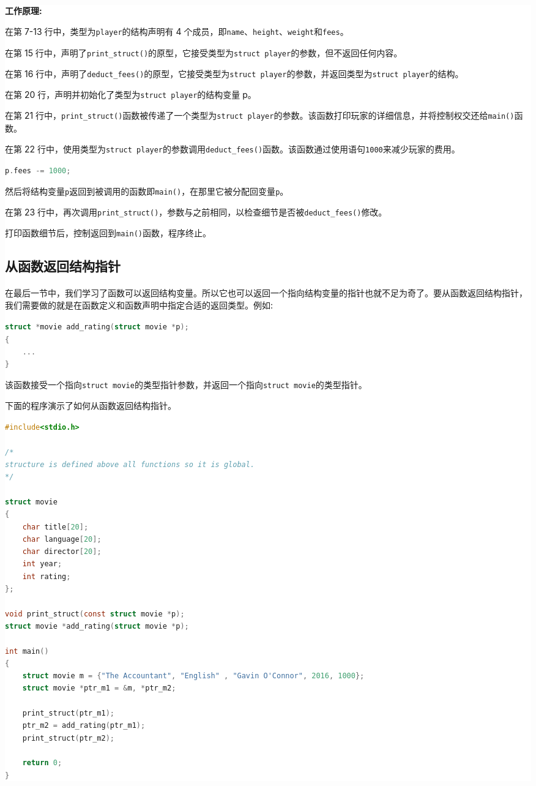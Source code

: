 **工作原理:**

在第 7-13 行中，类型为`player`的结构声明有 4 个成员，即`name`、`height`、`weight`和`fees`。

在第 15 行中，声明了`print_struct()`的原型，它接受类型为`struct player`的参数，但不返回任何内容。

在第 16 行中，声明了`deduct_fees()`的原型，它接受类型为`struct player`的参数，并返回类型为`struct player`的结构。

在第 20 行，声明并初始化了类型为`struct player`的结构变量 p。

在第 21 行中，`print_struct()`函数被传递了一个类型为`struct player`的参数。该函数打印玩家的详细信息，并将控制权交还给`main()`函数。

在第 22 行中，使用类型为`struct player`的参数调用`deduct_fees()`函数。该函数通过使用语句`1000`来减少玩家的费用。

```c
p.fees -= 1000;

```

然后将结构变量`p`返回到被调用的函数即`main()`，在那里它被分配回变量`p`。

在第 23 行中，再次调用`print_struct()`，参数与之前相同，以检查细节是否被`deduct_fees()`修改。

打印函数细节后，控制返回到`main()`函数，程序终止。

## 从函数返回结构指针

在最后一节中，我们学习了函数可以返回结构变量。所以它也可以返回一个指向结构变量的指针也就不足为奇了。要从函数返回结构指针，我们需要做的就是在函数定义和函数声明中指定合适的返回类型。例如:

```c
struct *movie add_rating(struct movie *p);
{
    ...
}

```

该函数接受一个指向`struct movie`的类型指针参数，并返回一个指向`struct movie`的类型指针。

下面的程序演示了如何从函数返回结构指针。

```c
#include<stdio.h>

/*
structure is defined above all functions so it is global.
*/

struct movie
{
    char title[20];
    char language[20];
    char director[20];
    int year;
    int rating;
};

void print_struct(const struct movie *p);
struct movie *add_rating(struct movie *p);

int main()
{
    struct movie m = {"The Accountant", "English" , "Gavin O'Connor", 2016, 1000};
    struct movie *ptr_m1 = &m, *ptr_m2;

    print_struct(ptr_m1);
    ptr_m2 = add_rating(ptr_m1);
    print_struct(ptr_m2);

    return 0;
}
```